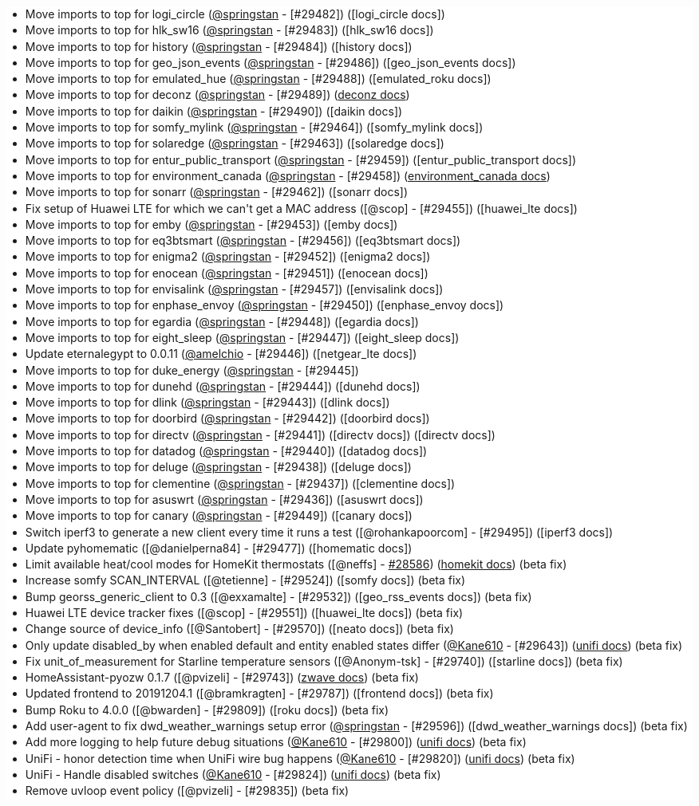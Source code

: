 - Move imports to top for logi_circle ([@springstan] - [#29482]) ([logi_circle docs])
- Move imports to top for hlk_sw16 ([@springstan] - [#29483]) ([hlk_sw16 docs])
- Move imports to top for history ([@springstan] - [#29484]) ([history docs])
- Move imports to top for geo_json_events ([@springstan] - [#29486]) ([geo_json_events docs])
- Move imports to top for emulated_hue ([@springstan] - [#29488]) ([emulated_roku docs])
- Move imports to top for deconz ([@springstan] - [#29489]) ([deconz docs])
- Move imports to top for daikin ([@springstan] - [#29490]) ([daikin docs])
- Move imports to top for somfy_mylink ([@springstan] - [#29464]) ([somfy_mylink docs])
- Move imports to top for solaredge ([@springstan] - [#29463]) ([solaredge docs])
- Move imports to top for entur_public_transport ([@springstan] - [#29459]) ([entur_public_transport docs])
- Move imports to top for environment_canada ([@springstan] - [#29458]) ([environment_canada docs])
- Move imports to top for sonarr ([@springstan] - [#29462]) ([sonarr docs])
- Fix setup of Huawei LTE for which we can't get a MAC address ([@scop] - [#29455]) ([huawei_lte docs])
- Move imports to top for emby ([@springstan] - [#29453]) ([emby docs])
- Move imports to top for eq3btsmart ([@springstan] - [#29456]) ([eq3btsmart docs])
- Move imports to top for enigma2 ([@springstan] - [#29452]) ([enigma2 docs])
- Move imports to top for enocean ([@springstan] - [#29451]) ([enocean docs])
- Move imports to top for envisalink ([@springstan] - [#29457]) ([envisalink docs])
- Move imports to top for enphase_envoy ([@springstan] - [#29450]) ([enphase_envoy docs])
- Move imports to top for egardia ([@springstan] - [#29448]) ([egardia docs])
- Move imports to top for eight_sleep ([@springstan] - [#29447]) ([eight_sleep docs])
- Update eternalegypt to 0.0.11 ([@amelchio] - [#29446]) ([netgear_lte docs])
- Move imports to top for duke_energy ([@springstan] - [#29445])
- Move imports to top for dunehd ([@springstan] - [#29444]) ([dunehd docs])
- Move imports to top for dlink ([@springstan] - [#29443]) ([dlink docs])
- Move imports to top for doorbird ([@springstan] - [#29442]) ([doorbird docs])
- Move imports to top for directv ([@springstan] - [#29441]) ([directv docs]) ([directv docs])
- Move imports to top for datadog ([@springstan] - [#29440]) ([datadog docs])
- Move imports to top for deluge ([@springstan] - [#29438]) ([deluge docs])
- Move imports to top for clementine ([@springstan] - [#29437]) ([clementine docs])
- Move imports to top for asuswrt ([@springstan] - [#29436]) ([asuswrt docs])
- Move imports to top for canary ([@springstan] - [#29449]) ([canary docs])
- Switch iperf3 to generate a new client every time it runs a test ([@rohankapoorcom] - [#29495]) ([iperf3 docs])
- Update pyhomematic ([@danielperna84] - [#29477]) ([homematic docs])
- Limit available heat/cool modes for HomeKit thermostats ([@neffs] - [#28586]) ([homekit docs]) (beta fix)
- Increase somfy SCAN_INTERVAL ([@tetienne] - [#29524]) ([somfy docs]) (beta fix)
- Bump georss_generic_client to 0.3 ([@exxamalte] - [#29532]) ([geo_rss_events docs]) (beta fix)
- Huawei LTE device tracker fixes ([@scop] - [#29551]) ([huawei_lte docs]) (beta fix)
- Change source of device_info ([@Santobert] - [#29570]) ([neato docs]) (beta fix)
- Only update disabled_by when enabled default and entity enabled states differ ([@Kane610] - [#29643]) ([unifi docs]) (beta fix)
- Fix unit_of_measurement for Starline temperature sensors ([@Anonym-tsk] - [#29740]) ([starline docs]) (beta fix)
- HomeAssistant-pyozw 0.1.7 ([@pvizeli] - [#29743]) ([zwave docs]) (beta fix)
- Updated frontend to 20191204.1 ([@bramkragten] - [#29787]) ([frontend docs]) (beta fix)
- Bump Roku to 4.0.0 ([@bwarden] - [#29809]) ([roku docs]) (beta fix)
- Add user-agent to fix dwd_weather_warnings setup error ([@springstan] - [#29596]) ([dwd_weather_warnings docs]) (beta fix)
- Add more logging to help future debug situations ([@Kane610] - [#29800]) ([unifi docs]) (beta fix)
- UniFi - honor detection time when UniFi wire bug happens ([@Kane610] - [#29820]) ([unifi docs]) (beta fix)
- UniFi - Handle disabled switches ([@Kane610] - [#29824]) ([unifi docs]) (beta fix)
- Remove uvloop event policy ([@pvizeli] - [#29835]) (beta fix)


[@briglx]: https://github.com/briglx
[@djpremier]: https://github.com/djpremier
[@javicalle]: https://github.com/javicalle
[@michsior14]: https://github.com/Michsior14
[@mnigbur]: https://github.com/mnigbur
[@thaohtp]: https://github.com/thaohtp
[#29491]: https://github.com/home-assistant/home-assistant/pull/29491
[#29850]: https://github.com/home-assistant/home-assistant/pull/29850
[#29902]: https://github.com/home-assistant/home-assistant/pull/29902
[#29908]: https://github.com/home-assistant/home-assistant/pull/29908
[#29919]: https://github.com/home-assistant/home-assistant/pull/29919
[#29920]: https://github.com/home-assistant/home-assistant/pull/29920
[#29926]: https://github.com/home-assistant/home-assistant/pull/29926
[#29955]: https://github.com/home-assistant/home-assistant/pull/29955
[#30055]: https://github.com/home-assistant/home-assistant/pull/30055
[@chrismandich]: https://github.com/ChrisMandich
[@jbassett]: https://github.com/JBassett
[@amelchio]: https://github.com/amelchio
[@bachya]: https://github.com/bachya
[@balloob]: https://github.com/balloob
[@oandrew]: https://github.com/oandrew
[@springstan]: https://github.com/springstan
[ambient_station docs]: /integrations/ambient_station/
[flume docs]: /integrations/flume/
[lifx docs]: /integrations/lifx/
[mobile_app docs]: /integrations/mobile_app/
[simplisafe docs]: /integrations/simplisafe/
[tank_utility docs]: /integrations/tank_utility/
[zwave docs]: /integrations/zwave/
[#29962]: https://github.com/home-assistant/home-assistant/pull/29962
[#30023]: https://github.com/home-assistant/home-assistant/pull/30023
[#30031]: https://github.com/home-assistant/home-assistant/pull/30031
[#30088]: https://github.com/home-assistant/home-assistant/pull/30088
[#30098]: https://github.com/home-assistant/home-assistant/pull/30098
[#30103]: https://github.com/home-assistant/home-assistant/pull/30103
[@balloob]: https://github.com/balloob
[@depl0y]: https://github.com/depl0y
[@frenck]: https://github.com/frenck
[@fuzzie360]: https://github.com/fuzzie360
[@omriasta]: https://github.com/omriasta
[@springstan]: https://github.com/springstan
[deconz docs]: /integrations/deconz/
[dsmr_reader docs]: /integrations/dsmr_reader/
[homekit docs]: /integrations/homekit/
[rachio docs]: /integrations/rachio/
[ring docs]: /integrations/ring/
[starlingbank docs]: /integrations/starlingbank/
[#30113]: https://github.com/home-assistant/home-assistant/pull/30113
[#30137]: https://github.com/home-assistant/home-assistant/pull/30137
[#30153]: https://github.com/home-assistant/home-assistant/pull/30153
[#30155]: https://github.com/home-assistant/home-assistant/pull/30155
[@kane610]: https://github.com/Kane610
[@balloob]: https://github.com/balloob
[@frenck]: https://github.com/frenck
[@springstan]: https://github.com/springstan
[deconz docs]: /integrations/deconz/
[doods docs]: /integrations/doods/
[homekit docs]: /integrations/homekit/
[image_processing docs]: /integrations/image_processing/
[seven_segments docs]: /integrations/seven_segments/
[tensorflow docs]: /integrations/tensorflow/
[#30245]: https://github.com/home-assistant/home-assistant/pull/30245
[@tchellomello]: https://github.com/tchellomello
[ring docs]: /components/ring/
[#30276]: https://github.com/home-assistant/home-assistant/pull/30276
[#30302]: https://github.com/home-assistant/home-assistant/pull/30302
[#30409]: https://github.com/home-assistant/home-assistant/pull/30409
[#30524]: https://github.com/home-assistant/home-assistant/pull/30524
[@kane610]: https://github.com/Kane610
[@andrewsayre]: https://github.com/andrewsayre
[@balloob]: https://github.com/balloob
[@michaeldavie]: https://github.com/michaeldavie
[cloud docs]: /integrations/cloud/
[environment_canada docs]: /integrations/environment_canada/
[google_assistant docs]: /integrations/google_assistant/
[smartthings docs]: /integrations/smartthings/
[unifi docs]: /integrations/unifi/
[#24619]: https://github.com/home-assistant/home-assistant/pull/24619
[#26099]: https://github.com/home-assistant/home-assistant/pull/26099
[#26528]: https://github.com/home-assistant/home-assistant/pull/26528
[#26781]: https://github.com/home-assistant/home-assistant/pull/26781
[#26901]: https://github.com/home-assistant/home-assistant/pull/26901
[#27040]: https://github.com/home-assistant/home-assistant/pull/27040
[#27045]: https://github.com/home-assistant/home-assistant/pull/27045
[#27064]: https://github.com/home-assistant/home-assistant/pull/27064
[#27197]: https://github.com/home-assistant/home-assistant/pull/27197
[#27235]: https://github.com/home-assistant/home-assistant/pull/27235
[#27315]: https://github.com/home-assistant/home-assistant/pull/27315
[#27751]: https://github.com/home-assistant/home-assistant/pull/27751
[#27780]: https://github.com/home-assistant/home-assistant/pull/27780
[#27855]: https://github.com/home-assistant/home-assistant/pull/27855
[#27960]: https://github.com/home-assistant/home-assistant/pull/27960
[#27963]: https://github.com/home-assistant/home-assistant/pull/27963
[#28153]: https://github.com/home-assistant/home-assistant/pull/28153
[#28213]: https://github.com/home-assistant/home-assistant/pull/28213
[#28218]: https://github.com/home-assistant/home-assistant/pull/28218
[#28221]: https://github.com/home-assistant/home-assistant/pull/28221
[#28226]: https://github.com/home-assistant/home-assistant/pull/28226
[#28227]: https://github.com/home-assistant/home-assistant/pull/28227
[#28253]: https://github.com/home-assistant/home-assistant/pull/28253
[#28272]: https://github.com/home-assistant/home-assistant/pull/28272
[#28297]: https://github.com/home-assistant/home-assistant/pull/28297
[#28309]: https://github.com/home-assistant/home-assistant/pull/28309
[#28317]: https://github.com/home-assistant/home-assistant/pull/28317
[#28341]: https://github.com/home-assistant/home-assistant/pull/28341
[#28474]: https://github.com/home-assistant/home-assistant/pull/28474
[#28483]: https://github.com/home-assistant/home-assistant/pull/28483
[#28501]: https://github.com/home-assistant/home-assistant/pull/28501
[#28521]: https://github.com/home-assistant/home-assistant/pull/28521
[#28560]: https://github.com/home-assistant/home-assistant/pull/28560
[#28586]: https://github.com/home-assistant/home-assistant/pull/28586
[#28635]: https://github.com/home-assistant/home-assistant/pull/28635
[#28641]: https://github.com/home-assistant/home-assistant/pull/28641
[#28646]: https://github.com/home-assistant/home-assistant/pull/28646
[#28653]: https://github.com/home-assistant/home-assistant/pull/28653
[#28655]: https://github.com/home-assistant/home-assistant/pull/28655
[#28656]: https://github.com/home-assistant/home-assistant/pull/28656
[#28660]: https://github.com/home-assistant/home-assistant/pull/28660
[#28672]: https://github.com/home-assistant/home-assistant/pull/28672
[#28684]: https://github.com/home-assistant/home-assistant/pull/28684
[#28695]: https://github.com/home-assistant/home-assistant/pull/28695
[#28696]: https://github.com/home-assistant/home-assistant/pull/28696
[#28701]: https://github.com/home-assistant/home-assistant/pull/28701
[#28702]: https://github.com/home-assistant/home-assistant/pull/28702
[#28715]: https://github.com/home-assistant/home-assistant/pull/28715
[#28721]: https://github.com/home-assistant/home-assistant/pull/28721
[#28722]: https://github.com/home-assistant/home-assistant/pull/28722
[#28728]: https://github.com/home-assistant/home-assistant/pull/28728
[#28732]: https://github.com/home-assistant/home-assistant/pull/28732
[#28742]: https://github.com/home-assistant/home-assistant/pull/28742
[#28743]: https://github.com/home-assistant/home-assistant/pull/28743
[#28748]: https://github.com/home-assistant/home-assistant/pull/28748
[#28751]: https://github.com/home-assistant/home-assistant/pull/28751
[#28756]: https://github.com/home-assistant/home-assistant/pull/28756
[#28757]: https://github.com/home-assistant/home-assistant/pull/28757
[#28758]: https://github.com/home-assistant/home-assistant/pull/28758
[#28759]: https://github.com/home-assistant/home-assistant/pull/28759
[#28761]: https://github.com/home-assistant/home-assistant/pull/28761
[#28763]: https://github.com/home-assistant/home-assistant/pull/28763
[#28765]: https://github.com/home-assistant/home-assistant/pull/28765
[#28767]: https://github.com/home-assistant/home-assistant/pull/28767
[#28785]: https://github.com/home-assistant/home-assistant/pull/28785
[#28786]: https://github.com/home-assistant/home-assistant/pull/28786
[#28788]: https://github.com/home-assistant/home-assistant/pull/28788
[#28793]: https://github.com/home-assistant/home-assistant/pull/28793
[#28798]: https://github.com/home-assistant/home-assistant/pull/28798
[#28807]: https://github.com/home-assistant/home-assistant/pull/28807
[#28809]: https://github.com/home-assistant/home-assistant/pull/28809
[#28810]: https://github.com/home-assistant/home-assistant/pull/28810
[#28816]: https://github.com/home-assistant/home-assistant/pull/28816
[#28817]: https://github.com/home-assistant/home-assistant/pull/28817
[#28818]: https://github.com/home-assistant/home-assistant/pull/28818
[#28819]: https://github.com/home-assistant/home-assistant/pull/28819
[#28820]: https://github.com/home-assistant/home-assistant/pull/28820
[#28823]: https://github.com/home-assistant/home-assistant/pull/28823
[#28830]: https://github.com/home-assistant/home-assistant/pull/28830
[#28835]: https://github.com/home-assistant/home-assistant/pull/28835
[#28841]: https://github.com/home-assistant/home-assistant/pull/28841
[#28849]: https://github.com/home-assistant/home-assistant/pull/28849
[#28851]: https://github.com/home-assistant/home-assistant/pull/28851
[#28857]: https://github.com/home-assistant/home-assistant/pull/28857
[#28859]: https://github.com/home-assistant/home-assistant/pull/28859
[#28860]: https://github.com/home-assistant/home-assistant/pull/28860
[#28861]: https://github.com/home-assistant/home-assistant/pull/28861
[#28862]: https://github.com/home-assistant/home-assistant/pull/28862
[#28864]: https://github.com/home-assistant/home-assistant/pull/28864
[#28869]: https://github.com/home-assistant/home-assistant/pull/28869
[#28874]: https://github.com/home-assistant/home-assistant/pull/28874
[#28879]: https://github.com/home-assistant/home-assistant/pull/28879
[#28880]: https://github.com/home-assistant/home-assistant/pull/28880
[#28883]: https://github.com/home-assistant/home-assistant/pull/28883
[#28885]: https://github.com/home-assistant/home-assistant/pull/28885
[#28886]: https://github.com/home-assistant/home-assistant/pull/28886
[#28887]: https://github.com/home-assistant/home-assistant/pull/28887
[#28888]: https://github.com/home-assistant/home-assistant/pull/28888
[#28889]: https://github.com/home-assistant/home-assistant/pull/28889
[#28890]: https://github.com/home-assistant/home-assistant/pull/28890
[#28907]: https://github.com/home-assistant/home-assistant/pull/28907
[#28911]: https://github.com/home-assistant/home-assistant/pull/28911
[#28933]: https://github.com/home-assistant/home-assistant/pull/28933
[#28934]: https://github.com/home-assistant/home-assistant/pull/28934
[#28939]: https://github.com/home-assistant/home-assistant/pull/28939
[#28941]: https://github.com/home-assistant/home-assistant/pull/28941
[#28946]: https://github.com/home-assistant/home-assistant/pull/28946
[#28948]: https://github.com/home-assistant/home-assistant/pull/28948
[#28958]: https://github.com/home-assistant/home-assistant/pull/28958
[#28964]: https://github.com/home-assistant/home-assistant/pull/28964
[#28965]: https://github.com/home-assistant/home-assistant/pull/28965
[#28974]: https://github.com/home-assistant/home-assistant/pull/28974
[#28976]: https://github.com/home-assistant/home-assistant/pull/28976
[#28979]: https://github.com/home-assistant/home-assistant/pull/28979
[#28980]: https://github.com/home-assistant/home-assistant/pull/28980
[#28983]: https://github.com/home-assistant/home-assistant/pull/28983
[#28984]: https://github.com/home-assistant/home-assistant/pull/28984
[#28985]: https://github.com/home-assistant/home-assistant/pull/28985
[#28986]: https://github.com/home-assistant/home-assistant/pull/28986
[#28988]: https://github.com/home-assistant/home-assistant/pull/28988
[#28989]: https://github.com/home-assistant/home-assistant/pull/28989
[#28990]: https://github.com/home-assistant/home-assistant/pull/28990
[#28993]: https://github.com/home-assistant/home-assistant/pull/28993
[#28995]: https://github.com/home-assistant/home-assistant/pull/28995
[#28997]: https://github.com/home-assistant/home-assistant/pull/28997
[#28998]: https://github.com/home-assistant/home-assistant/pull/28998
[#29000]: https://github.com/home-assistant/home-assistant/pull/29000
[#29001]: https://github.com/home-assistant/home-assistant/pull/29001
[#29003]: https://github.com/home-assistant/home-assistant/pull/29003
[#29004]: https://github.com/home-assistant/home-assistant/pull/29004
[#29006]: https://github.com/home-assistant/home-assistant/pull/29006
[#29009]: https://github.com/home-assistant/home-assistant/pull/29009
[#29012]: https://github.com/home-assistant/home-assistant/pull/29012
[#29014]: https://github.com/home-assistant/home-assistant/pull/29014
[#29016]: https://github.com/home-assistant/home-assistant/pull/29016
[#29017]: https://github.com/home-assistant/home-assistant/pull/29017
[#29020]: https://github.com/home-assistant/home-assistant/pull/29020
[#29021]: https://github.com/home-assistant/home-assistant/pull/29021
[#29022]: https://github.com/home-assistant/home-assistant/pull/29022
[#29023]: https://github.com/home-assistant/home-assistant/pull/29023
[#29025]: https://github.com/home-assistant/home-assistant/pull/29025
[#29026]: https://github.com/home-assistant/home-assistant/pull/29026
[#29027]: https://github.com/home-assistant/home-assistant/pull/29027
[#29029]: https://github.com/home-assistant/home-assistant/pull/29029
[#29030]: https://github.com/home-assistant/home-assistant/pull/29030
[#29033]: https://github.com/home-assistant/home-assistant/pull/29033
[#29038]: https://github.com/home-assistant/home-assistant/pull/29038
[#29041]: https://github.com/home-assistant/home-assistant/pull/29041
[#29042]: https://github.com/home-assistant/home-assistant/pull/29042
[#29045]: https://github.com/home-assistant/home-assistant/pull/29045
[#29046]: https://github.com/home-assistant/home-assistant/pull/29046
[#29047]: https://github.com/home-assistant/home-assistant/pull/29047
[#29048]: https://github.com/home-assistant/home-assistant/pull/29048
[#29049]: https://github.com/home-assistant/home-assistant/pull/29049
[#29050]: https://github.com/home-assistant/home-assistant/pull/29050
[#29052]: https://github.com/home-assistant/home-assistant/pull/29052
[#29053]: https://github.com/home-assistant/home-assistant/pull/29053
[#29054]: https://github.com/home-assistant/home-assistant/pull/29054
[#29055]: https://github.com/home-assistant/home-assistant/pull/29055
[#29056]: https://github.com/home-assistant/home-assistant/pull/29056
[#29057]: https://github.com/home-assistant/home-assistant/pull/29057
[#29058]: https://github.com/home-assistant/home-assistant/pull/29058
[#29059]: https://github.com/home-assistant/home-assistant/pull/29059
[#29060]: https://github.com/home-assistant/home-assistant/pull/29060
[#29061]: https://github.com/home-assistant/home-assistant/pull/29061
[#29064]: https://github.com/home-assistant/home-assistant/pull/29064
[#29065]: https://github.com/home-assistant/home-assistant/pull/29065
[#29068]: https://github.com/home-assistant/home-assistant/pull/29068
[#29071]: https://github.com/home-assistant/home-assistant/pull/29071
[#29072]: https://github.com/home-assistant/home-assistant/pull/29072
[#29073]: https://github.com/home-assistant/home-assistant/pull/29073
[#29074]: https://github.com/home-assistant/home-assistant/pull/29074
[#29075]: https://github.com/home-assistant/home-assistant/pull/29075
[#29076]: https://github.com/home-assistant/home-assistant/pull/29076
[#29077]: https://github.com/home-assistant/home-assistant/pull/29077
[#29080]: https://github.com/home-assistant/home-assistant/pull/29080
[#29081]: https://github.com/home-assistant/home-assistant/pull/29081
[#29082]: https://github.com/home-assistant/home-assistant/pull/29082
[#29083]: https://github.com/home-assistant/home-assistant/pull/29083
[#29085]: https://github.com/home-assistant/home-assistant/pull/29085
[#29086]: https://github.com/home-assistant/home-assistant/pull/29086
[#29089]: https://github.com/home-assistant/home-assistant/pull/29089
[#29090]: https://github.com/home-assistant/home-assistant/pull/29090
[#29092]: https://github.com/home-assistant/home-assistant/pull/29092
[#29093]: https://github.com/home-assistant/home-assistant/pull/29093
[#29094]: https://github.com/home-assistant/home-assistant/pull/29094
[#29095]: https://github.com/home-assistant/home-assistant/pull/29095
[#29096]: https://github.com/home-assistant/home-assistant/pull/29096
[#29097]: https://github.com/home-assistant/home-assistant/pull/29097
[#29099]: https://github.com/home-assistant/home-assistant/pull/29099
[#29100]: https://github.com/home-assistant/home-assistant/pull/29100
[#29102]: https://github.com/home-assistant/home-assistant/pull/29102
[#29103]: https://github.com/home-assistant/home-assistant/pull/29103
[#29104]: https://github.com/home-assistant/home-assistant/pull/29104
[#29105]: https://github.com/home-assistant/home-assistant/pull/29105
[#29106]: https://github.com/home-assistant/home-assistant/pull/29106
[#29107]: https://github.com/home-assistant/home-assistant/pull/29107
[#29108]: https://github.com/home-assistant/home-assistant/pull/29108
[#29109]: https://github.com/home-assistant/home-assistant/pull/29109
[#29110]: https://github.com/home-assistant/home-assistant/pull/29110
[#29111]: https://github.com/home-assistant/home-assistant/pull/29111
[#29112]: https://github.com/home-assistant/home-assistant/pull/29112
[#29113]: https://github.com/home-assistant/home-assistant/pull/29113
[#29114]: https://github.com/home-assistant/home-assistant/pull/29114
[#29116]: https://github.com/home-assistant/home-assistant/pull/29116
[#29117]: https://github.com/home-assistant/home-assistant/pull/29117
[#29118]: https://github.com/home-assistant/home-assistant/pull/29118
[#29119]: https://github.com/home-assistant/home-assistant/pull/29119
[#29120]: https://github.com/home-assistant/home-assistant/pull/29120
[#29123]: https://github.com/home-assistant/home-assistant/pull/29123
[#29124]: https://github.com/home-assistant/home-assistant/pull/29124
[#29125]: https://github.com/home-assistant/home-assistant/pull/29125
[#29126]: https://github.com/home-assistant/home-assistant/pull/29126
[#29127]: https://github.com/home-assistant/home-assistant/pull/29127
[#29128]: https://github.com/home-assistant/home-assistant/pull/29128
[#29129]: https://github.com/home-assistant/home-assistant/pull/29129
[#29130]: https://github.com/home-assistant/home-assistant/pull/29130
[#29131]: https://github.com/home-assistant/home-assistant/pull/29131
[#29132]: https://github.com/home-assistant/home-assistant/pull/29132
[#29133]: https://github.com/home-assistant/home-assistant/pull/29133
[#29134]: https://github.com/home-assistant/home-assistant/pull/29134
[#29135]: https://github.com/home-assistant/home-assistant/pull/29135
[#29136]: https://github.com/home-assistant/home-assistant/pull/29136
[#29137]: https://github.com/home-assistant/home-assistant/pull/29137
[#29138]: https://github.com/home-assistant/home-assistant/pull/29138
[#29139]: https://github.com/home-assistant/home-assistant/pull/29139
[#29140]: https://github.com/home-assistant/home-assistant/pull/29140
[#29141]: https://github.com/home-assistant/home-assistant/pull/29141
[#29142]: https://github.com/home-assistant/home-assistant/pull/29142
[#29143]: https://github.com/home-assistant/home-assistant/pull/29143
[#29144]: https://github.com/home-assistant/home-assistant/pull/29144
[#29145]: https://github.com/home-assistant/home-assistant/pull/29145
[#29146]: https://github.com/home-assistant/home-assistant/pull/29146
[#29147]: https://github.com/home-assistant/home-assistant/pull/29147
[#29148]: https://github.com/home-assistant/home-assistant/pull/29148
[#29149]: https://github.com/home-assistant/home-assistant/pull/29149
[#29150]: https://github.com/home-assistant/home-assistant/pull/29150
[#29151]: https://github.com/home-assistant/home-assistant/pull/29151
[#29153]: https://github.com/home-assistant/home-assistant/pull/29153
[#29156]: https://github.com/home-assistant/home-assistant/pull/29156
[#29158]: https://github.com/home-assistant/home-assistant/pull/29158
[#29159]: https://github.com/home-assistant/home-assistant/pull/29159
[#29160]: https://github.com/home-assistant/home-assistant/pull/29160
[#29161]: https://github.com/home-assistant/home-assistant/pull/29161
[#29163]: https://github.com/home-assistant/home-assistant/pull/29163
[#29164]: https://github.com/home-assistant/home-assistant/pull/29164
[#29165]: https://github.com/home-assistant/home-assistant/pull/29165
[#29168]: https://github.com/home-assistant/home-assistant/pull/29168
[#29170]: https://github.com/home-assistant/home-assistant/pull/29170
[#29171]: https://github.com/home-assistant/home-assistant/pull/29171
[#29172]: https://github.com/home-assistant/home-assistant/pull/29172
[#29173]: https://github.com/home-assistant/home-assistant/pull/29173
[#29175]: https://github.com/home-assistant/home-assistant/pull/29175
[#29177]: https://github.com/home-assistant/home-assistant/pull/29177
[#29178]: https://github.com/home-assistant/home-assistant/pull/29178
[#29181]: https://github.com/home-assistant/home-assistant/pull/29181
[#29182]: https://github.com/home-assistant/home-assistant/pull/29182
[#29189]: https://github.com/home-assistant/home-assistant/pull/29189
[#29191]: https://github.com/home-assistant/home-assistant/pull/29191
[#29192]: https://github.com/home-assistant/home-assistant/pull/29192
[#29193]: https://github.com/home-assistant/home-assistant/pull/29193
[#29194]: https://github.com/home-assistant/home-assistant/pull/29194
[#29195]: https://github.com/home-assistant/home-assistant/pull/29195
[#29196]: https://github.com/home-assistant/home-assistant/pull/29196
[#29197]: https://github.com/home-assistant/home-assistant/pull/29197
[#29198]: https://github.com/home-assistant/home-assistant/pull/29198
[#29199]: https://github.com/home-assistant/home-assistant/pull/29199
[#29200]: https://github.com/home-assistant/home-assistant/pull/29200
[#29201]: https://github.com/home-assistant/home-assistant/pull/29201
[#29202]: https://github.com/home-assistant/home-assistant/pull/29202
[#29203]: https://github.com/home-assistant/home-assistant/pull/29203
[#29204]: https://github.com/home-assistant/home-assistant/pull/29204
[#29205]: https://github.com/home-assistant/home-assistant/pull/29205
[#29206]: https://github.com/home-assistant/home-assistant/pull/29206
[#29208]: https://github.com/home-assistant/home-assistant/pull/29208
[#29209]: https://github.com/home-assistant/home-assistant/pull/29209
[#29213]: https://github.com/home-assistant/home-assistant/pull/29213
[#29221]: https://github.com/home-assistant/home-assistant/pull/29221
[#29224]: https://github.com/home-assistant/home-assistant/pull/29224
[#29225]: https://github.com/home-assistant/home-assistant/pull/29225
[#29226]: https://github.com/home-assistant/home-assistant/pull/29226
[#29227]: https://github.com/home-assistant/home-assistant/pull/29227
[#29228]: https://github.com/home-assistant/home-assistant/pull/29228
[#29229]: https://github.com/home-assistant/home-assistant/pull/29229
[#29230]: https://github.com/home-assistant/home-assistant/pull/29230
[#29231]: https://github.com/home-assistant/home-assistant/pull/29231
[#29232]: https://github.com/home-assistant/home-assistant/pull/29232
[#29233]: https://github.com/home-assistant/home-assistant/pull/29233
[#29237]: https://github.com/home-assistant/home-assistant/pull/29237
[#29241]: https://github.com/home-assistant/home-assistant/pull/29241
[#29247]: https://github.com/home-assistant/home-assistant/pull/29247
[#29249]: https://github.com/home-assistant/home-assistant/pull/29249
[#29250]: https://github.com/home-assistant/home-assistant/pull/29250
[#29251]: https://github.com/home-assistant/home-assistant/pull/29251
[#29252]: https://github.com/home-assistant/home-assistant/pull/29252
[#29257]: https://github.com/home-assistant/home-assistant/pull/29257
[#29258]: https://github.com/home-assistant/home-assistant/pull/29258
[#29259]: https://github.com/home-assistant/home-assistant/pull/29259
[#29260]: https://github.com/home-assistant/home-assistant/pull/29260
[#29261]: https://github.com/home-assistant/home-assistant/pull/29261
[#29262]: https://github.com/home-assistant/home-assistant/pull/29262
[#29263]: https://github.com/home-assistant/home-assistant/pull/29263
[#29264]: https://github.com/home-assistant/home-assistant/pull/29264
[#29266]: https://github.com/home-assistant/home-assistant/pull/29266
[#29267]: https://github.com/home-assistant/home-assistant/pull/29267
[#29268]: https://github.com/home-assistant/home-assistant/pull/29268
[#29269]: https://github.com/home-assistant/home-assistant/pull/29269
[#29270]: https://github.com/home-assistant/home-assistant/pull/29270
[#29271]: https://github.com/home-assistant/home-assistant/pull/29271
[#29272]: https://github.com/home-assistant/home-assistant/pull/29272
[#29273]: https://github.com/home-assistant/home-assistant/pull/29273
[#29276]: https://github.com/home-assistant/home-assistant/pull/29276
[#29279]: https://github.com/home-assistant/home-assistant/pull/29279
[#29280]: https://github.com/home-assistant/home-assistant/pull/29280
[#29281]: https://github.com/home-assistant/home-assistant/pull/29281
[#29283]: https://github.com/home-assistant/home-assistant/pull/29283
[#29284]: https://github.com/home-assistant/home-assistant/pull/29284
[#29285]: https://github.com/home-assistant/home-assistant/pull/29285
[#29286]: https://github.com/home-assistant/home-assistant/pull/29286
[#29287]: https://github.com/home-assistant/home-assistant/pull/29287
[#29288]: https://github.com/home-assistant/home-assistant/pull/29288
[#29289]: https://github.com/home-assistant/home-assistant/pull/29289
[#29290]: https://github.com/home-assistant/home-assistant/pull/29290
[#29294]: https://github.com/home-assistant/home-assistant/pull/29294
[#29302]: https://github.com/home-assistant/home-assistant/pull/29302
[#29306]: https://github.com/home-assistant/home-assistant/pull/29306
[#29309]: https://github.com/home-assistant/home-assistant/pull/29309
[#29312]: https://github.com/home-assistant/home-assistant/pull/29312
[#29315]: https://github.com/home-assistant/home-assistant/pull/29315
[#29319]: https://github.com/home-assistant/home-assistant/pull/29319
[#29322]: https://github.com/home-assistant/home-assistant/pull/29322
[#29323]: https://github.com/home-assistant/home-assistant/pull/29323
[#29324]: https://github.com/home-assistant/home-assistant/pull/29324
[#29325]: https://github.com/home-assistant/home-assistant/pull/29325
[#29326]: https://github.com/home-assistant/home-assistant/pull/29326
[#29327]: https://github.com/home-assistant/home-assistant/pull/29327
[#29328]: https://github.com/home-assistant/home-assistant/pull/29328
[#29329]: https://github.com/home-assistant/home-assistant/pull/29329
[#29330]: https://github.com/home-assistant/home-assistant/pull/29330
[#29331]: https://github.com/home-assistant/home-assistant/pull/29331
[#29332]: https://github.com/home-assistant/home-assistant/pull/29332
[#29335]: https://github.com/home-assistant/home-assistant/pull/29335
[#29341]: https://github.com/home-assistant/home-assistant/pull/29341
[#29346]: https://github.com/home-assistant/home-assistant/pull/29346
[#29348]: https://github.com/home-assistant/home-assistant/pull/29348
[#29352]: https://github.com/home-assistant/home-assistant/pull/29352
[#29353]: https://github.com/home-assistant/home-assistant/pull/29353
[#29355]: https://github.com/home-assistant/home-assistant/pull/29355
[#29356]: https://github.com/home-assistant/home-assistant/pull/29356
[#29357]: https://github.com/home-assistant/home-assistant/pull/29357
[#29358]: https://github.com/home-assistant/home-assistant/pull/29358
[#29359]: https://github.com/home-assistant/home-assistant/pull/29359
[#29360]: https://github.com/home-assistant/home-assistant/pull/29360
[#29361]: https://github.com/home-assistant/home-assistant/pull/29361
[#29362]: https://github.com/home-assistant/home-assistant/pull/29362
[#29363]: https://github.com/home-assistant/home-assistant/pull/29363
[#29364]: https://github.com/home-assistant/home-assistant/pull/29364
[#29365]: https://github.com/home-assistant/home-assistant/pull/29365
[#29366]: https://github.com/home-assistant/home-assistant/pull/29366
[#29367]: https://github.com/home-assistant/home-assistant/pull/29367
[#29368]: https://github.com/home-assistant/home-assistant/pull/29368
[#29369]: https://github.com/home-assistant/home-assistant/pull/29369
[#29370]: https://github.com/home-assistant/home-assistant/pull/29370
[#29371]: https://github.com/home-assistant/home-assistant/pull/29371
[#29372]: https://github.com/home-assistant/home-assistant/pull/29372
[#29373]: https://github.com/home-assistant/home-assistant/pull/29373
[#29375]: https://github.com/home-assistant/home-assistant/pull/29375
[#29381]: https://github.com/home-assistant/home-assistant/pull/29381
[#29383]: https://github.com/home-assistant/home-assistant/pull/29383
[#29384]: https://github.com/home-assistant/home-assistant/pull/29384
[#29385]: https://github.com/home-assistant/home-assistant/pull/29385
[#29386]: https://github.com/home-assistant/home-assistant/pull/29386
[#29387]: https://github.com/home-assistant/home-assistant/pull/29387
[#29388]: https://github.com/home-assistant/home-assistant/pull/29388
[#29389]: https://github.com/home-assistant/home-assistant/pull/29389
[#29390]: https://github.com/home-assistant/home-assistant/pull/29390
[#29391]: https://github.com/home-assistant/home-assistant/pull/29391
[#29392]: https://github.com/home-assistant/home-assistant/pull/29392
[#29393]: https://github.com/home-assistant/home-assistant/pull/29393
[#29394]: https://github.com/home-assistant/home-assistant/pull/29394
[#29395]: https://github.com/home-assistant/home-assistant/pull/29395
[#29396]: https://github.com/home-assistant/home-assistant/pull/29396
[#29399]: https://github.com/home-assistant/home-assistant/pull/29399
[#29400]: https://github.com/home-assistant/home-assistant/pull/29400
[#29401]: https://github.com/home-assistant/home-assistant/pull/29401
[#29402]: https://github.com/home-assistant/home-assistant/pull/29402
[#29403]: https://github.com/home-assistant/home-assistant/pull/29403
[#29404]: https://github.com/home-assistant/home-assistant/pull/29404
[#29405]: https://github.com/home-assistant/home-assistant/pull/29405
[#29406]: https://github.com/home-assistant/home-assistant/pull/29406
[#29407]: https://github.com/home-assistant/home-assistant/pull/29407
[#29411]: https://github.com/home-assistant/home-assistant/pull/29411
[#29412]: https://github.com/home-assistant/home-assistant/pull/29412
[#29413]: https://github.com/home-assistant/home-assistant/pull/29413
[#29414]: https://github.com/home-assistant/home-assistant/pull/29414
[#29415]: https://github.com/home-assistant/home-assistant/pull/29415
[#29416]: https://github.com/home-assistant/home-assistant/pull/29416
[#29417]: https://github.com/home-assistant/home-assistant/pull/29417
[#29418]: https://github.com/home-assistant/home-assistant/pull/29418
[#29419]: https://github.com/home-assistant/home-assistant/pull/29419
[#29420]: https://github.com/home-assistant/home-assistant/pull/29420
[#29421]: https://github.com/home-assistant/home-assistant/pull/29421
[#29422]: https://github.com/home-assistant/home-assistant/pull/29422
[#29423]: https://github.com/home-assistant/home-assistant/pull/29423
[#29424]: https://github.com/home-assistant/home-assistant/pull/29424
[#29425]: https://github.com/home-assistant/home-assistant/pull/29425
[#29426]: https://github.com/home-assistant/home-assistant/pull/29426
[#29427]: https://github.com/home-assistant/home-assistant/pull/29427
[#29428]: https://github.com/home-assistant/home-assistant/pull/29428
[#29429]: https://github.com/home-assistant/home-assistant/pull/29429
[#29430]: https://github.com/home-assistant/home-assistant/pull/29430
[#29431]: https://github.com/home-assistant/home-assistant/pull/29431
[#29432]: https://github.com/home-assistant/home-assistant/pull/29432
